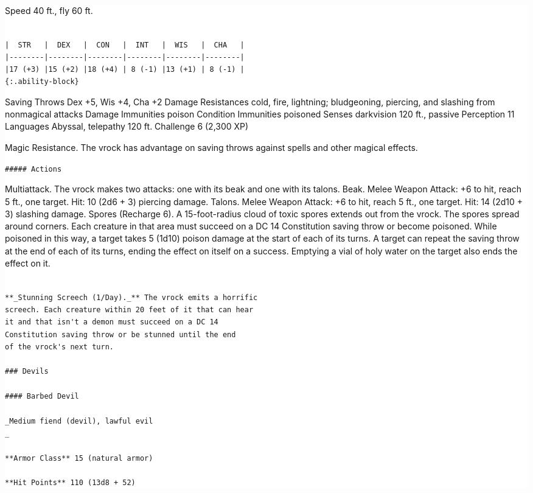 Speed 40 ft., fly 60 ft.
```

|  STR   |  DEX   |  CON   |  INT   |  WIS   |  CHA   |
|--------|--------|--------|--------|--------|--------|
|17 (+3) |15 (+2) |18 (+4) | 8 (-1) |13 (+1) | 8 (-1) |
{:.ability-block}

```
Saving Throws Dex +5, Wis +4, Cha +2
Damage Resistances cold, fire, lightning; bludgeoning,
piercing, and slashing from nonmagical attacks
Damage Immunities poison
Condition Immunities poisoned
Senses darkvision 120 ft., passive Perception 11
Languages Abyssal, telepathy 120 ft.
Challenge 6 (2,300 XP)
```

```
Magic Resistance. The vrock has advantage on saving
throws against spells and other magical effects.
```
##### Actions

```
Multiattack. The vrock makes two attacks: one with its
beak and one with its talons.
Beak.
 Melee Weapon Attack: +6 to hit, reach 5 ft., one
target.
 Hit: 10 (2d6 + 3) piercing damage.
Talons.
 Melee Weapon Attack: +6 to hit, reach 5 ft.,
one target.
 Hit: 14 (2d10 + 3) slashing damage.
Spores (Recharge 6). A 15-foot-radius cloud of toxic
spores extends out from the vrock. The spores spread
around corners. Each creature in that area must
succeed on a DC 14 Constitution saving throw or
become poisoned. While poisoned in this way, a target
takes 5 (1d10) poison damage at the start of each of its
turns. A target can repeat the saving throw at the end
of each of its turns, ending the effect on itself on a
success. Emptying a vial of holy water on the target
also ends the effect on it.
```

**_Stunning Screech (1/Day)._** The vrock emits a horrific
screech. Each creature within 20 feet of it that can hear
it and that isn't a demon must succeed on a DC 14
Constitution saving throw or be stunned until the end
of the vrock's next turn.

### Devils

#### Barbed Devil

_Medium fiend (devil), lawful evil
_

**Armor Class** 15 (natural armor)

**Hit Points** 110 (13d8 + 52)

```